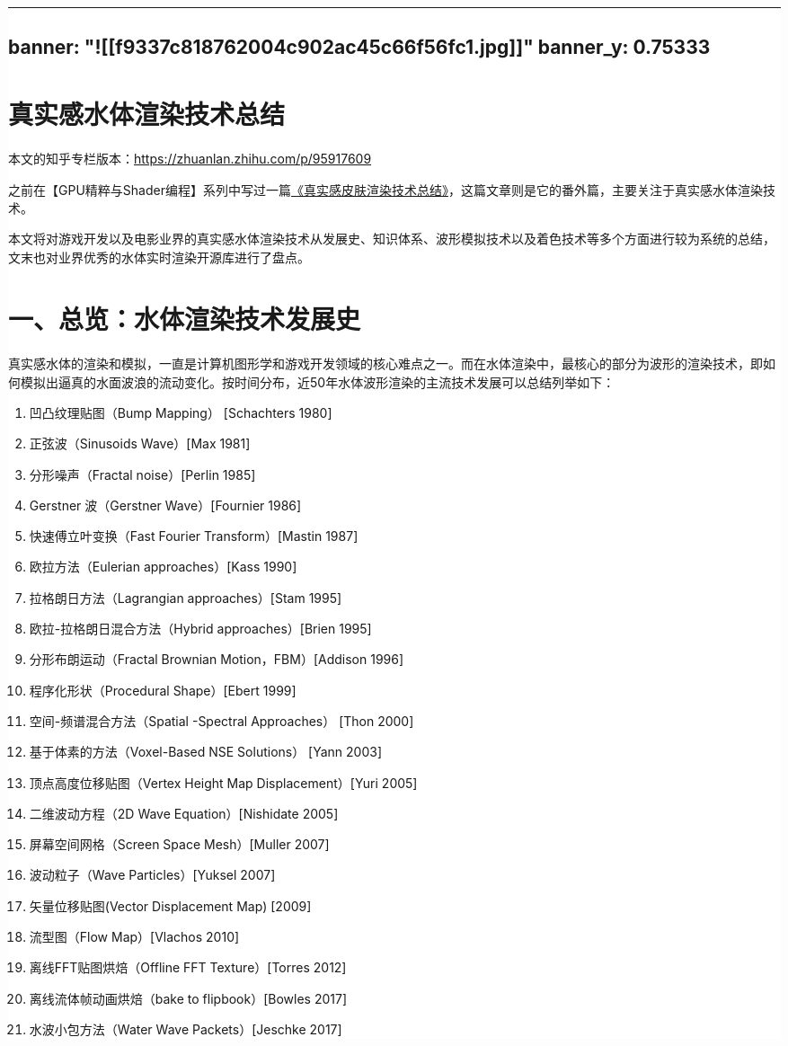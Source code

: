 
---
banner: "![[f9337c818762004c902ac45c66f56fc1.jpg]]"
banner_y: 0.75333
---

# 真实感水体渲染技术总结
本文的知乎专栏版本：https://zhuanlan.zhihu.com/p/95917609

之前在【GPU精粹与Shader编程】系列中写过一篇[《真实感皮肤渲染技术总结》](media/https://zhuanlan.zhihu.com/p/42433792)，这篇文章则是它的番外篇，主要关注于真实感水体渲染技术。

本文将对游戏开发以及电影业界的真实感水体渲染技术从发展史、知识体系、波形模拟技术以及着色技术等多个方面进行较为系统的总结，文末也对业界优秀的水体实时渲染开源库进行了盘点。

# 一、总览：水体渲染技术发展史

真实感水体的渲染和模拟，一直是计算机图形学和游戏开发领域的核心难点之一。而在水体渲染中，最核心的部分为波形的渲染技术，即如何模拟出逼真的水面波浪的流动变化。按时间分布，近50年水体波形渲染的主流技术发展可以总结列举如下：

1.  凹凸纹理贴图（Bump Mapping） [Schachters 1980]

2.  正弦波（Sinusoids Wave）[Max 1981]

3.  分形噪声（Fractal noise）[Perlin 1985]

4.  Gerstner 波（Gerstner Wave）[Fournier 1986]

5.  快速傅立叶变换（Fast Fourier Transform）[Mastin 1987]

6.  欧拉方法（Eulerian approaches）[Kass 1990]

7.  拉格朗日方法（Lagrangian approaches）[Stam 1995]

8.  欧拉-拉格朗日混合方法（Hybrid approaches）[Brien 1995]

9.  分形布朗运动（Fractal Brownian Motion，FBM）[Addison 1996]

10. 程序化形状（Procedural Shape）[Ebert 1999]

11. 空间-频谱混合方法（Spatial -Spectral Approaches） [Thon 2000]

12. 基于体素的方法（Voxel-Based NSE Solutions） [Yann 2003]

13. 顶点高度位移贴图（Vertex Height Map Displacement）[Yuri 2005]

14. 二维波动方程（2D Wave Equation）[Nishidate 2005]

15. 屏幕空间网格（Screen Space Mesh）[Muller 2007]

16. 波动粒子（Wave Particles）[Yuksel 2007]

17. 矢量位移贴图(Vector Displacement Map) [2009]

18. 流型图（Flow Map）[Vlachos 2010]

19. 离线FFT贴图烘焙（Offline FFT Texture）[Torres 2012]

20. 离线流体帧动画烘焙（bake to flipbook）[Bowles 2017]

21. 水波小包方法（Water Wave Packets）[Jeschke 2017]
